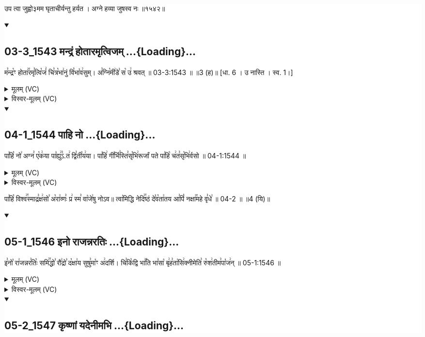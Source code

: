 उप त्वा जुह्वो३मम घृताचीर्यन्तु हर्यत । अग्ने हव्या जुषस्व नः ॥१५४२॥
</details>
</details>
</div>
<div class="js_include" includetitle="true" newlevelforh1="2" unfilled url="/vedAH_sAma/kauthumam/saMhitA/mUlam/4_uttarArchikaH/7/2/03-3_1543_mandraM_hotAramRtvijam.md">
<details open><summary><h2>03-3_1543 मन्द्रं होतारमृत्विजम् ...{Loading}...</h2></summary>

म꣣न्द्र꣡ꣳ होता꣢꣯रमृ꣣त्वि꣡जं꣢ चि꣣त्र꣡भा꣢नुं वि꣣भा꣡व꣢सुम्। अ꣣ग्नि꣡मी꣢डे꣣ स꣡ उ꣢ श्रवत् ॥ 03-3:1543 ॥ ॥3 (ह)॥ [धा. 6 । उ नास्ति । स्व. 1।]

<details><summary>मूलम् (VC)</summary>

म꣣न्द्र꣡ꣳ होता꣢꣯रमृ꣣त्वि꣡जं꣢ चि꣣त्र꣡भा꣢नुं वि꣣भा꣡व꣢सुम् । अ꣣ग्नि꣡मी꣢डे꣣ स꣡ उ꣢ श्रवत् ॥१५४३॥
</details>
<details><summary>विस्वर-मूलम् (VC)</summary>

मन्द्रꣳ होतारमृत्विजं चित्रभानुं विभावसुम् । अग्निमीडे स उ श्रवत् ॥१५४३॥
</details>
</details>
</div>
<div class="js_include" includetitle="true" newlevelforh1="2" unfilled url="/vedAH_sAma/kauthumam/saMhitA/mUlam/4_uttarArchikaH/7/2/04-1_1544_pAhi_no.md">
<details open><summary><h2>04-1_1544 पाहि नो ...{Loading}...</h2></summary>

पा꣣हि꣡ नो꣢ अग्न꣣ ए꣡क꣢या पा꣣ह्यु꣢꣣ऽ.त꣢ द्वि꣣ती꣡य꣢या। पा꣣हि꣢ गी꣣र्भि꣢स्ति꣣सृ꣡भि꣢रूर्जां पते पा꣣हि꣡ च꣢त꣣सृ꣡भि꣢र्वसो ॥ 04-1:1544 ॥

<details><summary>मूलम् (VC)</summary>

पा꣣हि꣡ नो꣢ अग्न꣣ ए꣡क꣢या पा꣣ह्यू꣢३꣱त꣢ द्वि꣣ती꣡य꣢या । पा꣣हि꣢ गी꣣र्भि꣢स्ति꣣सृ꣡भि꣢रूर्जां पते पा꣣हि꣡ च꣢त꣣सृ꣡भि꣢र्वसो ॥१५४४॥
</details>
<details><summary>विस्वर-मूलम् (VC)</summary>

पाहि नो अग्न एकया पाह्यू३त द्वितीयया । पाहि गीर्भिस्तिसृभिरूर्जां पते पाहि चतसृभिर्वसो ॥१५४४॥
</details>
</details>
</div>
  
पा꣣हि꣡ विश्व꣢꣯स्माद्र꣣क्ष꣢सो꣣ अ꣡रा꣢व्णः꣣ प्र꣢ स्म꣣ वा꣡जे꣢षु नोऽव॥ त्वा꣡मिद्धि नेदि꣢꣯ष्ठं दे꣣व꣡ता꣢तय आ꣣पिं꣡ नक्षा꣢꣯महे वृ꣣धे꣢ ॥ 04-2 ॥ ॥4 (यि)॥  
<div class="js_include" includetitle="true" newlevelforh1="2" unfilled url="/vedAH_sAma/kauthumam/saMhitA/mUlam/4_uttarArchikaH/7/2/05-1_1546_ino_rAjannaratiH.md">
<details open><summary><h2>05-1_1546 इनो राजन्नरतिः ...{Loading}...</h2></summary>

इ꣣नो꣡ रा꣢जन्नर꣣तिः꣡ समि꣢꣯द्धो꣣ रौ꣢द्रो꣣ द꣡क्षा꣢य सुषु꣣मा꣡ꣳ अ꣢दर्शि। चि꣣कि꣡द्वि भा꣢꣯ति भा꣣सा꣡ बृ꣢ह꣣ता꣡सि꣢क्नीमेति꣣ रु꣡श꣢तीम꣣पा꣡ज꣢न् ॥ 05-1:1546 ॥

<details><summary>मूलम् (VC)</summary>

इ꣣नो꣡ रा꣢जन्न꣣रतिः꣡ समि꣢꣯द्धो꣣ रौ꣢द्रो꣣ द꣡क्षा꣢य सुषु꣣मा꣡ꣳ अ꣢दर्शि । चि꣣कि꣡द्वि भा꣢꣯ति भा꣣सा꣡ बृ꣢ह꣣ता꣡सि꣢क्नीमेति꣣ रु꣡श꣢तीम꣣पा꣡ज꣢न् ॥१५४६॥
</details>
<details><summary>विस्वर-मूलम् (VC)</summary>

इनो राजन्नरतिः समिद्धो रौद्रो दक्षाय सुषुमाꣳ अदर्शि । चिकिद्वि भाति भासा बृहतासिक्नीमेति रुशतीमपाजन् ॥१५४६॥
</details>
</details>
</div>
<div class="js_include" includetitle="true" newlevelforh1="2" unfilled url="/vedAH_sAma/kauthumam/saMhitA/mUlam/4_uttarArchikaH/7/2/05-2_1547_kRShNAM_yadenImabhi.md">
<details open><summary><h2>05-2_1547 कृष्णां यदेनीमभि ...{Loading}...</h2></summary>
